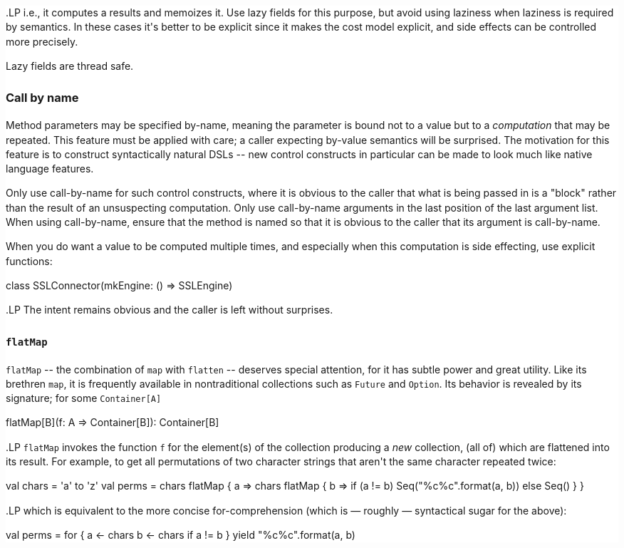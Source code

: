 .LP i.e., it computes a results and memoizes it. Use lazy fields for this purpose, but avoid using laziness when laziness is required by semantics. In these cases it's better to be explicit since it makes the cost model explicit, and side effects can be controlled more precisely.

Lazy fields are thread safe.

### Call by name

Method parameters may be specified by-name, meaning the parameter is
bound not to a value but to a *computation* that may be repeated. This
feature must be applied with care; a caller expecting by-value
semantics will be surprised. The motivation for this feature is to
construct syntactically natural DSLs -- new control constructs in
particular can be made to look much like native language features.

Only use call-by-name for such control constructs, where it is obvious
to the caller that what is being passed in is a "block" rather than
the result of an unsuspecting computation. Only use call-by-name arguments
in the last position of the last argument list. When using call-by-name,
ensure that the method is named so that it is obvious to the caller that 
its argument is call-by-name.

When you do want a value to be computed multiple times, and especially
when this computation is side effecting, use explicit functions:

class SSLConnector(mkEngine: () => SSLEngine)

.LP The intent remains obvious and the caller is left without surprises.

### `flatMap`

`flatMap` -- the combination of `map` with `flatten` -- deserves special
attention, for it has subtle power and great utility. Like its brethren `map`, it is frequently
available in nontraditional collections such as `Future` and `Option`. Its behavior
is revealed by its signature; for some `Container[A]`

flatMap[B](f: A => Container[B]): Container[B]

.LP <code>flatMap</code> invokes the function <code>f</code> for the element(s) of the collection producing a <em>new</em> collection, (all of) which are flattened into its result. For example, to get all permutations of two character strings that aren't the same character repeated twice:

val chars = 'a' to 'z'
val perms = chars flatMap { a => 
  chars flatMap { b => 
    if (a != b) Seq("%c%c".format(a, b)) 
    else Seq() 
  }
}

.LP which is equivalent to the more concise for-comprehension (which is &mdash; roughly &mdash; syntactical sugar for the above):

val perms = for {
  a <- chars
  b <- chars
  if a != b
} yield "%c%c".format(a, b)


[Scala]: https://www.scala-lang.org/
[Finagle]: https://github.com/twitter/finagle
[Util]: https://github.com/twitter/util